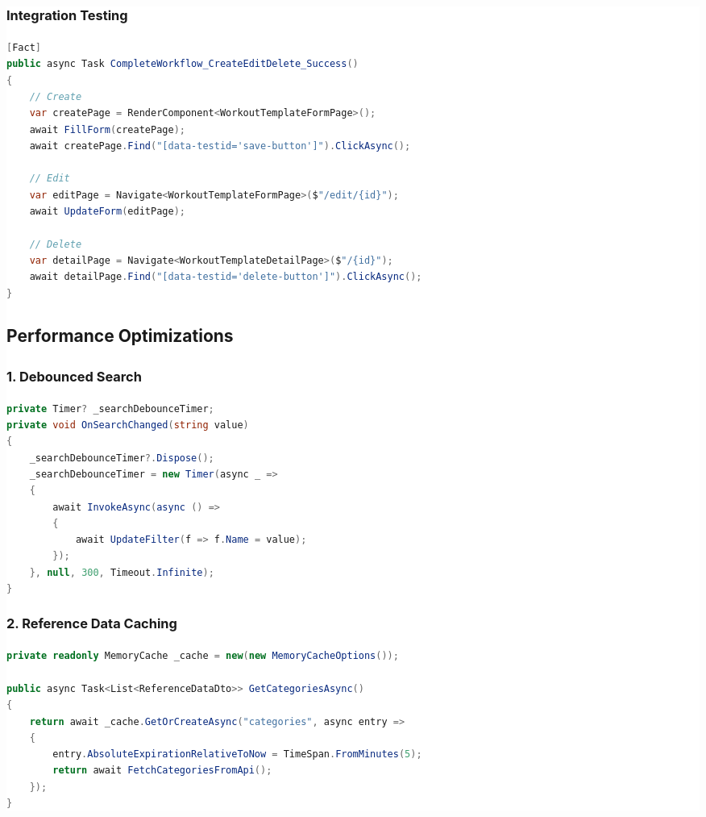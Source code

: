 ### Integration Testing
```csharp
[Fact]
public async Task CompleteWorkflow_CreateEditDelete_Success()
{
    // Create
    var createPage = RenderComponent<WorkoutTemplateFormPage>();
    await FillForm(createPage);
    await createPage.Find("[data-testid='save-button']").ClickAsync();
    
    // Edit
    var editPage = Navigate<WorkoutTemplateFormPage>($"/edit/{id}");
    await UpdateForm(editPage);
    
    // Delete
    var detailPage = Navigate<WorkoutTemplateDetailPage>($"/{id}");
    await detailPage.Find("[data-testid='delete-button']").ClickAsync();
}
```

## Performance Optimizations

### 1. Debounced Search
```csharp
private Timer? _searchDebounceTimer;
private void OnSearchChanged(string value)
{
    _searchDebounceTimer?.Dispose();
    _searchDebounceTimer = new Timer(async _ =>
    {
        await InvokeAsync(async () =>
        {
            await UpdateFilter(f => f.Name = value);
        });
    }, null, 300, Timeout.Infinite);
}
```

### 2. Reference Data Caching
```csharp
private readonly MemoryCache _cache = new(new MemoryCacheOptions());

public async Task<List<ReferenceDataDto>> GetCategoriesAsync()
{
    return await _cache.GetOrCreateAsync("categories", async entry =>
    {
        entry.AbsoluteExpirationRelativeToNow = TimeSpan.FromMinutes(5);
        return await FetchCategoriesFromApi();
    });
}
```
